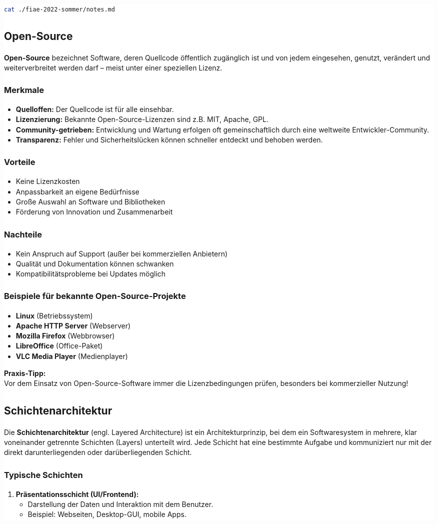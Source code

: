 ```bash
cat ./fiae-2022-sommer/notes.md
```

## Open-Source

**Open-Source** bezeichnet Software, deren Quellcode öffentlich zugänglich ist und von jedem eingesehen, genutzt, verändert und weiterverbreitet werden darf – meist unter einer speziellen Lizenz.

### Merkmale

- **Quelloffen:** Der Quellcode ist für alle einsehbar.
- **Lizenzierung:** Bekannte Open-Source-Lizenzen sind z.B. MIT, Apache, GPL.
- **Community-getrieben:** Entwicklung und Wartung erfolgen oft gemeinschaftlich durch eine weltweite Entwickler-Community.
- **Transparenz:** Fehler und Sicherheitslücken können schneller entdeckt und behoben werden.

### Vorteile

- Keine Lizenzkosten
- Anpassbarkeit an eigene Bedürfnisse
- Große Auswahl an Software und Bibliotheken
- Förderung von Innovation und Zusammenarbeit

### Nachteile

- Kein Anspruch auf Support (außer bei kommerziellen Anbietern)
- Qualität und Dokumentation können schwanken
- Kompatibilitätsprobleme bei Updates möglich

### Beispiele für bekannte Open-Source-Projekte

- **Linux** (Betriebssystem)
- **Apache HTTP Server** (Webserver)
- **Mozilla Firefox** (Webbrowser)
- **LibreOffice** (Office-Paket)
- **VLC Media Player** (Medienplayer)

**Praxis-Tipp:**  
Vor dem Einsatz von Open-Source-Software immer die Lizenzbedingungen prüfen, besonders bei kommerzieller Nutzung!

## Schichtenarchitektur

Die **Schichtenarchitektur** (engl. Layered Architecture) ist ein Architekturprinzip, bei dem ein Softwaresystem in mehrere, klar voneinander getrennte Schichten (Layers) unterteilt wird. Jede Schicht hat eine bestimmte Aufgabe und kommuniziert nur mit der direkt darunterliegenden oder darüberliegenden Schicht.

### Typische Schichten

1. **Präsentationsschicht (UI/Frontend):**
   - Darstellung der Daten und Interaktion mit dem Benutzer.
   - Beispiel: Webseiten, Desktop-GUI, mobile Apps.
